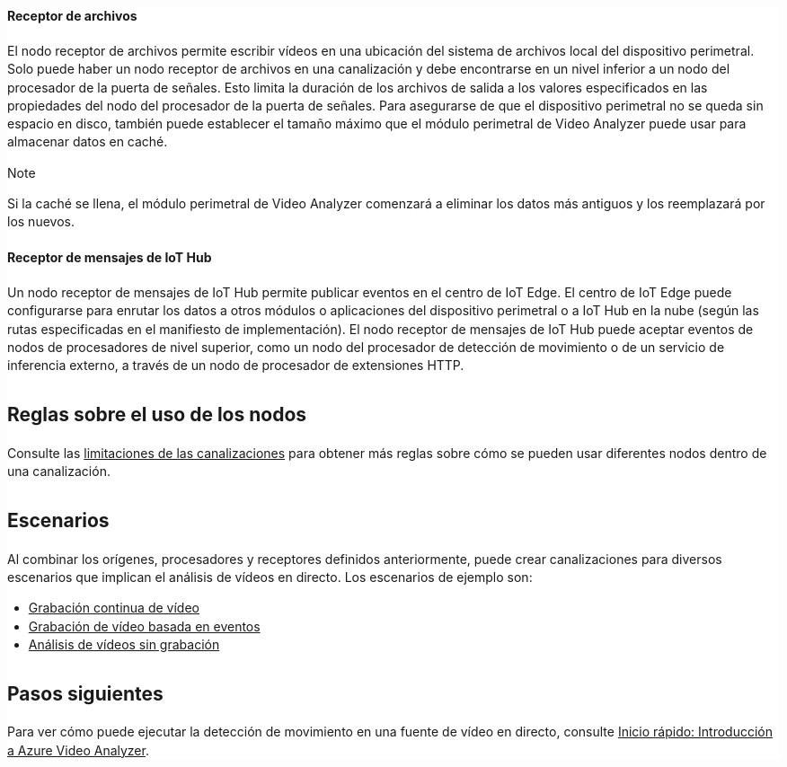 #### <a name="file-sink"></a>Receptor de archivos

El nodo receptor de archivos permite escribir vídeos en una ubicación del sistema de archivos local del dispositivo perimetral. Solo puede haber un nodo receptor de archivos en una canalización y debe encontrarse en un nivel inferior a un nodo del procesador de la puerta de señales. Esto limita la duración de los archivos de salida a los valores especificados en las propiedades del nodo del procesador de la puerta de señales. Para asegurarse de que el dispositivo perimetral no se queda sin espacio en disco, también puede establecer el tamaño máximo que el módulo perimetral de Video Analyzer puede usar para almacenar datos en caché.

> [!NOTE]
> Si la caché se llena, el módulo perimetral de Video Analyzer comenzará a eliminar los datos más antiguos y los reemplazará por los nuevos.

#### <a name="iot-hub-message-sink"></a>Receptor de mensajes de IoT Hub

Un nodo receptor de mensajes de IoT Hub permite publicar eventos en el centro de IoT Edge. El centro de IoT Edge puede configurarse para enrutar los datos a otros módulos o aplicaciones del dispositivo perimetral o a IoT Hub en la nube (según las rutas especificadas en el manifiesto de implementación). El nodo receptor de mensajes de IoT Hub puede aceptar eventos de nodos de procesadores de nivel superior, como un nodo del procesador de detección de movimiento o de un servicio de inferencia externo, a través de un nodo de procesador de extensiones HTTP.

## <a name="rules-on-the-use-of-nodes"></a>Reglas sobre el uso de los nodos

Consulte las [limitaciones de las canalizaciones](quotas-limitations.md#limitations-on-pipeline-topologies) para obtener más reglas sobre cómo se pueden usar diferentes nodos dentro de una canalización.

## <a name="scenarios"></a>Escenarios

Al combinar los orígenes, procesadores y receptores definidos anteriormente, puede crear canalizaciones para diversos escenarios que implican el análisis de vídeos en directo. Los escenarios de ejemplo son:

* [Grabación continua de vídeo](continuous-video-recording.md) 
* [Grabación de vídeo basada en eventos](event-based-video-recording-concept.md) 
* [Análisis de vídeos sin grabación](analyze-live-video-without-recording.md) 

## <a name="next-steps"></a>Pasos siguientes

Para ver cómo puede ejecutar la detección de movimiento en una fuente de vídeo en directo, consulte [Inicio rápido: Introducción a Azure Video Analyzer](get-started-detect-motion-emit-events.md).

